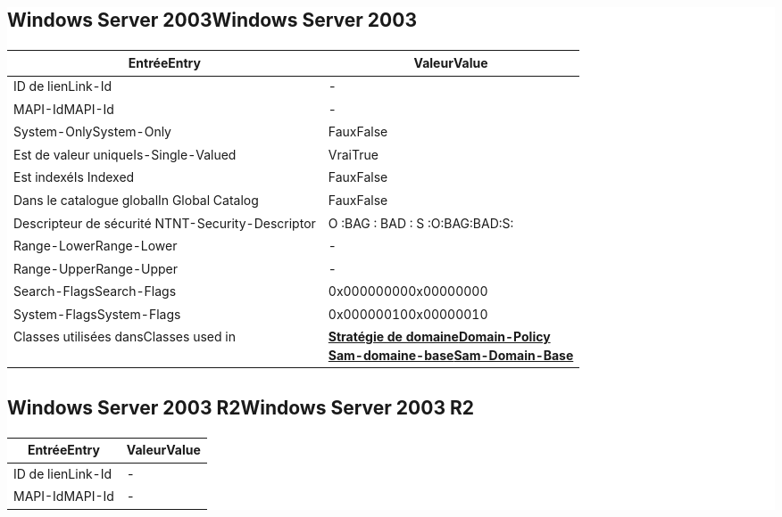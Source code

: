 ## <a name="windows-server-2003"></a><span data-ttu-id="8ebbd-155">Windows Server 2003</span><span class="sxs-lookup"><span data-stu-id="8ebbd-155">Windows Server 2003</span></span>



| <span data-ttu-id="8ebbd-156">Entrée</span><span class="sxs-lookup"><span data-stu-id="8ebbd-156">Entry</span></span> | <span data-ttu-id="8ebbd-157">Valeur</span><span class="sxs-lookup"><span data-stu-id="8ebbd-157">Value</span></span> |
|------------------------|----------------------------------------------------------------------------------------------------------|
| <span data-ttu-id="8ebbd-158">ID de lien</span><span class="sxs-lookup"><span data-stu-id="8ebbd-158">Link-Id</span></span>                | \-                                                                                                       |
| <span data-ttu-id="8ebbd-159">MAPI-Id</span><span class="sxs-lookup"><span data-stu-id="8ebbd-159">MAPI-Id</span></span>                | \-                                                                                                       |
| <span data-ttu-id="8ebbd-160">System-Only</span><span class="sxs-lookup"><span data-stu-id="8ebbd-160">System-Only</span></span>            | <span data-ttu-id="8ebbd-161">Faux</span><span class="sxs-lookup"><span data-stu-id="8ebbd-161">False</span></span>                                                                                                    |
| <span data-ttu-id="8ebbd-162">Est de valeur unique</span><span class="sxs-lookup"><span data-stu-id="8ebbd-162">Is-Single-Valued</span></span>       | <span data-ttu-id="8ebbd-163">Vrai</span><span class="sxs-lookup"><span data-stu-id="8ebbd-163">True</span></span>                                                                                                     |
| <span data-ttu-id="8ebbd-164">Est indexé</span><span class="sxs-lookup"><span data-stu-id="8ebbd-164">Is Indexed</span></span>             | <span data-ttu-id="8ebbd-165">Faux</span><span class="sxs-lookup"><span data-stu-id="8ebbd-165">False</span></span>                                                                                                    |
| <span data-ttu-id="8ebbd-166">Dans le catalogue global</span><span class="sxs-lookup"><span data-stu-id="8ebbd-166">In Global Catalog</span></span>      | <span data-ttu-id="8ebbd-167">Faux</span><span class="sxs-lookup"><span data-stu-id="8ebbd-167">False</span></span>                                                                                                    |
| <span data-ttu-id="8ebbd-168">Descripteur de sécurité NT</span><span class="sxs-lookup"><span data-stu-id="8ebbd-168">NT-Security-Descriptor</span></span> | <span data-ttu-id="8ebbd-169">O :BAG : BAD : S :</span><span class="sxs-lookup"><span data-stu-id="8ebbd-169">O:BAG:BAD:S:</span></span>                                                                                             |
| <span data-ttu-id="8ebbd-170">Range-Lower</span><span class="sxs-lookup"><span data-stu-id="8ebbd-170">Range-Lower</span></span>            | \-                                                                                                       |
| <span data-ttu-id="8ebbd-171">Range-Upper</span><span class="sxs-lookup"><span data-stu-id="8ebbd-171">Range-Upper</span></span>            | \-                                                                                                       |
| <span data-ttu-id="8ebbd-172">Search-Flags</span><span class="sxs-lookup"><span data-stu-id="8ebbd-172">Search-Flags</span></span>           | <span data-ttu-id="8ebbd-173">0x00000000</span><span class="sxs-lookup"><span data-stu-id="8ebbd-173">0x00000000</span></span>                                                                                               |
| <span data-ttu-id="8ebbd-174">System-Flags</span><span class="sxs-lookup"><span data-stu-id="8ebbd-174">System-Flags</span></span>           | <span data-ttu-id="8ebbd-175">0x00000010</span><span class="sxs-lookup"><span data-stu-id="8ebbd-175">0x00000010</span></span>                                                                                               |
| <span data-ttu-id="8ebbd-176">Classes utilisées dans</span><span class="sxs-lookup"><span data-stu-id="8ebbd-176">Classes used in</span></span>        | [<span data-ttu-id="8ebbd-177">**Stratégie de domaine**</span><span class="sxs-lookup"><span data-stu-id="8ebbd-177">**Domain-Policy**</span></span>](c-domainpolicy.md)<br/> [<span data-ttu-id="8ebbd-178">**Sam-domaine-base**</span><span class="sxs-lookup"><span data-stu-id="8ebbd-178">**Sam-Domain-Base**</span></span>](c-samdomainbase.md)<br/> |



## <a name="windows-server-2003-r2"></a><span data-ttu-id="8ebbd-179">Windows Server 2003 R2</span><span class="sxs-lookup"><span data-stu-id="8ebbd-179">Windows Server 2003 R2</span></span>



| <span data-ttu-id="8ebbd-180">Entrée</span><span class="sxs-lookup"><span data-stu-id="8ebbd-180">Entry</span></span> | <span data-ttu-id="8ebbd-181">Valeur</span><span class="sxs-lookup"><span data-stu-id="8ebbd-181">Value</span></span> |
|------------------------|----------------------------------------------------------------------------------------------------------|
| <span data-ttu-id="8ebbd-182">ID de lien</span><span class="sxs-lookup"><span data-stu-id="8ebbd-182">Link-Id</span></span>                | \-                                                                                                       |
| <span data-ttu-id="8ebbd-183">MAPI-Id</span><span class="sxs-lookup"><span data-stu-id="8ebbd-183">MAPI-Id</span></span>                | \-                                                                                                       |